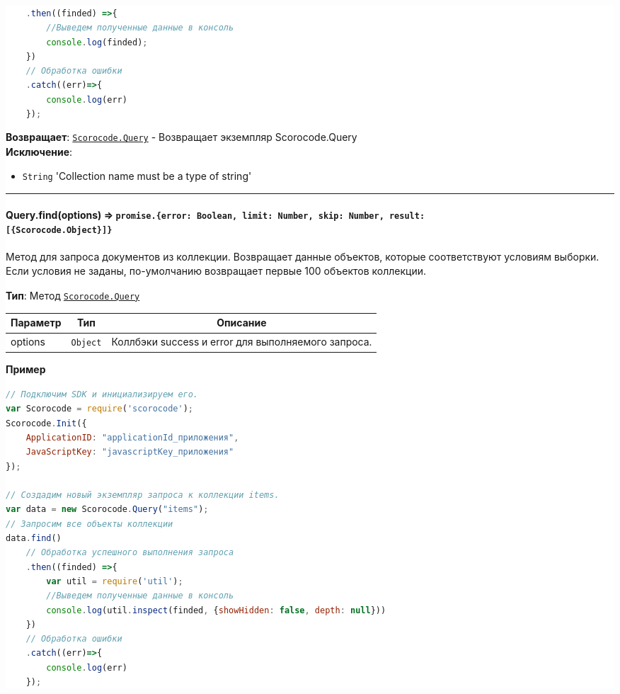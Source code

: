```js
    .then((finded) =>{
        //Выведем полученные данные в консоль
        console.log(finded);
    })
    // Обработка ошибки 
    .catch((err)=>{
        console.log(err)
    });    
```
**Возвращает**: <code>[Scorocode.Query](#Scorocode.Query)</code> - Возвращает экземпляр Scorocode.Query  
**Исключение**:
- <code>String</code> 'Collection name must be a type of string'

----------------------------------------------------------------------------------------------

<a name="Scorocode.Query+find"></a>

#### Query.find(options) ⇒ <code>promise.{error: Boolean, limit: Number, skip: Number, result: [{Scorocode.Object}]}</code>

Метод для запроса документов из коллекции. Возвращает данные объектов, которые соответствуют условиям выборки. Если условия не заданы, по-умолчанию возвращает первые 100 объектов коллекции.

**Тип**: Метод <code>[Scorocode.Query](#Scorocode.Query)</code>  

| Параметр | Тип | Описание |
| --- | --- | --- |
| options | <code>Object</code> | Коллбэки success и error для выполняемого запроса. |

**Пример**
```js
// Подключим SDK и инициализируем его. 
var Scorocode = require('scorocode');
Scorocode.Init({
    ApplicationID: "applicationId_приложения",
    JavaScriptKey: "javascriptKey_приложения"
});

// Создадим новый экземпляр запроса к коллекции items.
var data = new Scorocode.Query("items");
// Запросим все объекты коллекции
data.find()
    // Обработка успешного выполнения запроса
    .then((finded) =>{
        var util = require('util');
        //Выведем полученные данные в консоль
        console.log(util.inspect(finded, {showHidden: false, depth: null}))
    })
    // Обработка ошибки 
    .catch((err)=>{
        console.log(err)
    });    
```
